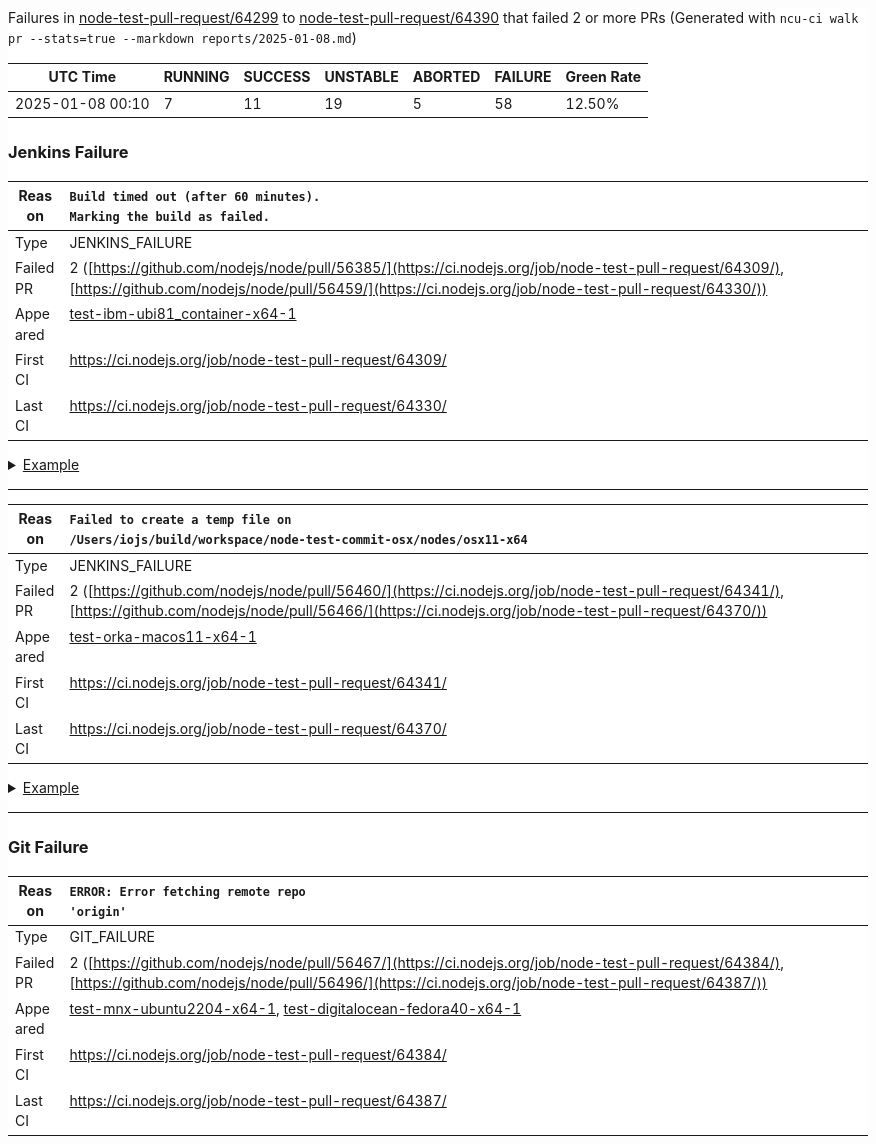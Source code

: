 Failures in [node-test-pull-request/64299](https://ci.nodejs.org/job/node-test-pull-request/64299/) to [node-test-pull-request/64390](https://ci.nodejs.org/job/node-test-pull-request/64390/) that failed 2 or more PRs
(Generated with `ncu-ci walk pr --stats=true --markdown reports/2025-01-08.md`)

| UTC Time         | RUNNING | SUCCESS | UNSTABLE | ABORTED | FAILURE | Green Rate |
| ---------------- | ------- | ------- | -------- | ------- | ------- | ---------- |
| 2025-01-08 00:10 | 7       | 11      | 19       | 5       | 58      | 12.50%     |


### Jenkins Failure

| Reason | <code>Build timed out (after 60 minutes). Marking the build as failed.</code> |
| - | :- |
| Type | JENKINS_FAILURE |
| Failed PR | 2 ([https://github.com/nodejs/node/pull/56385/](https://ci.nodejs.org/job/node-test-pull-request/64309/), [https://github.com/nodejs/node/pull/56459/](https://ci.nodejs.org/job/node-test-pull-request/64330/)) |
| Appeared | [test-ibm-ubi81_container-x64-1](https://ci.nodejs.org/job/node-test-commit-linux-containered/nodes=ubi81_sharedlibs_openssl111fips_x64/48211/console) |
| First CI | https://ci.nodejs.org/job/node-test-pull-request/64309/ |
| Last CI | https://ci.nodejs.org/job/node-test-pull-request/64330/ |

<details><summary><a href="https://ci.nodejs.org/job/node-test-commit-linux-containered/nodes=ubi81_sharedlibs_openssl111fips_x64/48211/console">Example</a></summary></details>

-------

| Reason | <code>Failed to create a temp file on /Users/iojs/build/workspace/node-test-commit-osx/nodes/osx11-x64</code> |
| - | :- |
| Type | JENKINS_FAILURE |
| Failed PR | 2 ([https://github.com/nodejs/node/pull/56460/](https://ci.nodejs.org/job/node-test-pull-request/64341/), [https://github.com/nodejs/node/pull/56466/](https://ci.nodejs.org/job/node-test-pull-request/64370/)) |
| Appeared | [test-orka-macos11-x64-1](https://ci.nodejs.org/job/node-test-commit-osx/nodes=osx11-x64/62923/console) |
| First CI | https://ci.nodejs.org/job/node-test-pull-request/64341/ |
| Last CI | https://ci.nodejs.org/job/node-test-pull-request/64370/ |

<details><summary><a href="https://ci.nodejs.org/job/node-test-commit-osx/nodes=osx11-x64/62923/console">Example</a></summary></details>

-------


### Git Failure

| Reason | <code>ERROR: Error fetching remote repo 'origin'</code> |
| - | :- |
| Type | GIT_FAILURE |
| Failed PR | 2 ([https://github.com/nodejs/node/pull/56467/](https://ci.nodejs.org/job/node-test-pull-request/64384/), [https://github.com/nodejs/node/pull/56496/](https://ci.nodejs.org/job/node-test-pull-request/64387/)) |
| Appeared | [test-mnx-ubuntu2204-x64-1](https://ci.nodejs.org/job/node-test-commit-linux/62458/console), [test-digitalocean-fedora40-x64-1](https://ci.nodejs.org/job/node-test-commit-linux/nodes=fedora-last-latest-x64/62456/console) |
| First CI | https://ci.nodejs.org/job/node-test-pull-request/64384/ |
| Last CI | https://ci.nodejs.org/job/node-test-pull-request/64387/ |
